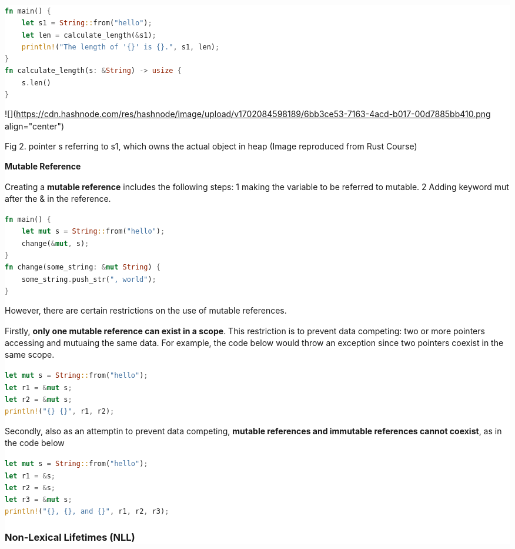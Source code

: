 ```rust
fn main() {
    let s1 = String::from("hello");
    let len = calculate_length(&s1);
    println!("The length of '{}' is {}.", s1, len);
}
fn calculate_length(s: &String) -> usize {
    s.len()
}
```

![](https://cdn.hashnode.com/res/hashnode/image/upload/v1702084598189/6bb3ce53-7163-4acd-b017-00d7885bb410.png align="center")

Fig 2. pointer s referring to s1, which owns the actual object in heap (Image reproduced from Rust Course)

**Mutable Reference**

Creating a **mutable reference** includes the following steps: 1 making the variable to be referred to mutable. 2 Adding keyword mut after the & in the reference.

```rust
fn main() {
    let mut s = String::from("hello");
    change(&mut, s);
}
fn change(some_string: &mut String) {
    some_string.push_str(", world");
}
```

However, there are certain restrictions on the use of mutable references.

Firstly, **only one mutable reference can exist in a scope**. This restriction is to prevent data competing: two or more pointers accessing and mutuaing the same data. For example, the code below would throw an exception since two pointers coexist in the same scope.

```rust
let mut s = String::from("hello");
let r1 = &mut s;
let r2 = &mut s;
println!("{} {}", r1, r2);
```

Secondly, also as an attemptin to prevent data competing, **mutable references and immutable references cannot coexist**, as in the code below

```rust
let mut s = String::from("hello");
let r1 = &s;
let r2 = &s;
let r3 = &mut s;
println!("{}, {}, and {}", r1, r2, r3);
```

### Non-Lexical Lifetimes (NLL)
